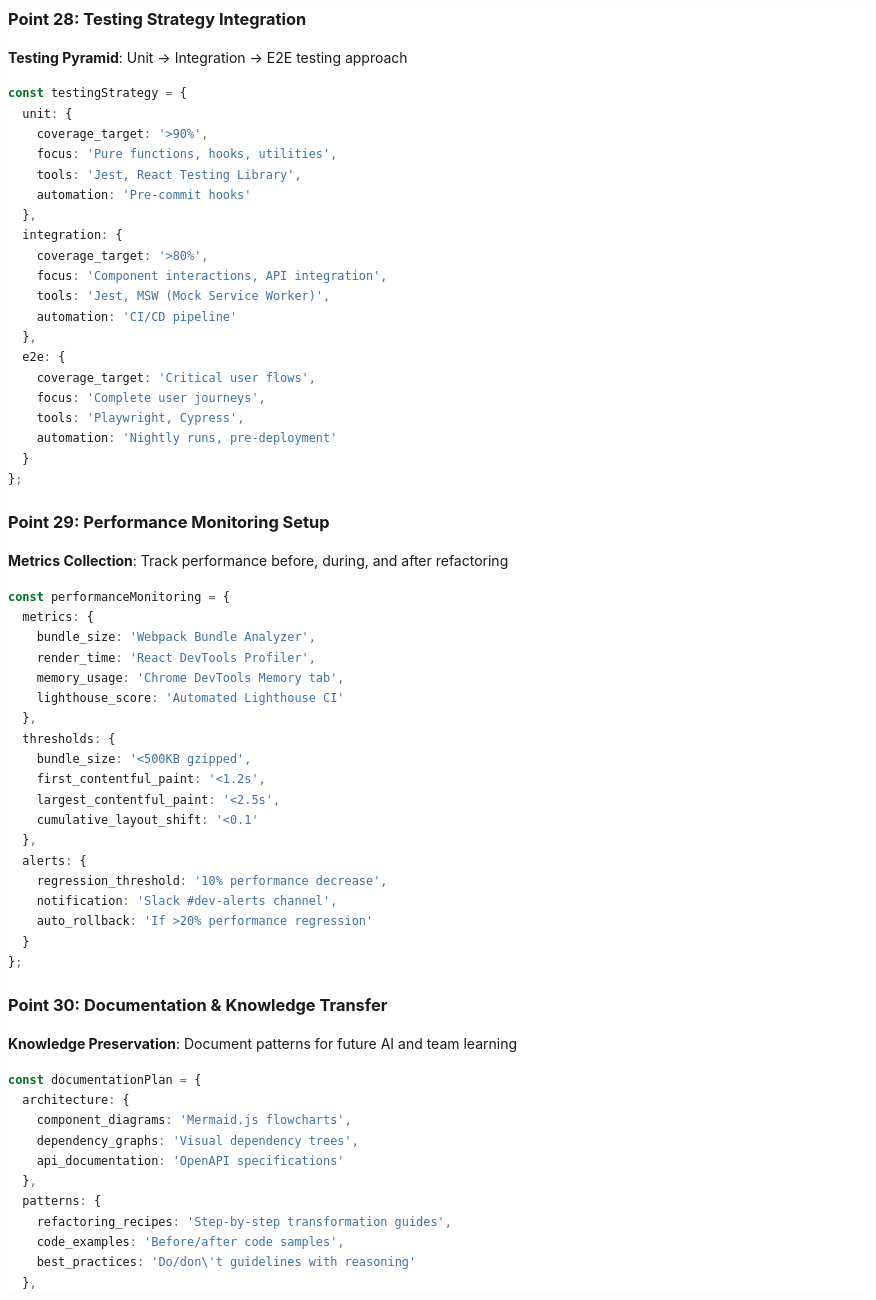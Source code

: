 ### Point 28: Testing Strategy Integration
**Testing Pyramid**: Unit → Integration → E2E testing approach
```typescript
const testingStrategy = {
  unit: {
    coverage_target: '>90%',
    focus: 'Pure functions, hooks, utilities',
    tools: 'Jest, React Testing Library',
    automation: 'Pre-commit hooks'
  },
  integration: {
    coverage_target: '>80%', 
    focus: 'Component interactions, API integration',
    tools: 'Jest, MSW (Mock Service Worker)',
    automation: 'CI/CD pipeline'
  },
  e2e: {
    coverage_target: 'Critical user flows',
    focus: 'Complete user journeys',
    tools: 'Playwright, Cypress',
    automation: 'Nightly runs, pre-deployment'
  }
};
```

### Point 29: Performance Monitoring Setup
**Metrics Collection**: Track performance before, during, and after refactoring
```typescript
const performanceMonitoring = {
  metrics: {
    bundle_size: 'Webpack Bundle Analyzer',
    render_time: 'React DevTools Profiler', 
    memory_usage: 'Chrome DevTools Memory tab',
    lighthouse_score: 'Automated Lighthouse CI'
  },
  thresholds: {
    bundle_size: '<500KB gzipped',
    first_contentful_paint: '<1.2s',
    largest_contentful_paint: '<2.5s',
    cumulative_layout_shift: '<0.1'
  },
  alerts: {
    regression_threshold: '10% performance decrease',
    notification: 'Slack #dev-alerts channel',
    auto_rollback: 'If >20% performance regression'
  }
};
```

### Point 30: Documentation & Knowledge Transfer
**Knowledge Preservation**: Document patterns for future AI and team learning
```typescript
const documentationPlan = {
  architecture: {
    component_diagrams: 'Mermaid.js flowcharts',
    dependency_graphs: 'Visual dependency trees',
    api_documentation: 'OpenAPI specifications'
  },
  patterns: {
    refactoring_recipes: 'Step-by-step transformation guides',
    code_examples: 'Before/after code samples',
    best_practices: 'Do/don\'t guidelines with reasoning'
  },
```